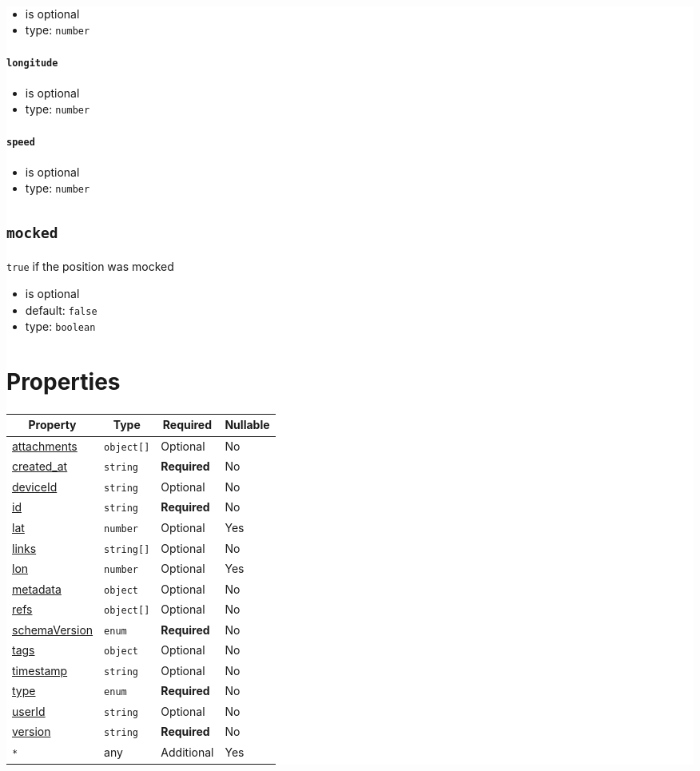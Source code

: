   - is optional
  - type: `number`

  #### `longitude`

  - is optional
  - type: `number`

  #### `speed`

  - is optional
  - type: `number`

## `mocked`

`true` if the position was mocked

- is optional
- default: `false`
- type: `boolean`

# Properties

| Property                        | Type       | Required     | Nullable |
| ------------------------------- | ---------- | ------------ | -------- |
| [attachments](#attachments)     | `object[]` | Optional     | No       | Observation (this schema) |
| [created_at](#created_at)       | `string`   | **Required** | No       | Observation (this schema) |
| [deviceId](#deviceid)           | `string`   | Optional     | No       | Observation (this schema) |
| [id](#id)                       | `string`   | **Required** | No       | Observation (this schema) |
| [lat](#lat)                     | `number`   | Optional     | Yes      | Observation (this schema) |
| [links](#links)                 | `string[]` | Optional     | No       | Observation (this schema) |
| [lon](#lon)                     | `number`   | Optional     | Yes      | Observation (this schema) |
| [metadata](#metadata)           | `object`   | Optional     | No       | Observation (this schema) |
| [refs](#refs)                   | `object[]` | Optional     | No       | Observation (this schema) |
| [schemaVersion](#schemaversion) | `enum`     | **Required** | No       | Observation (this schema) |
| [tags](#tags)                   | `object`   | Optional     | No       | Observation (this schema) |
| [timestamp](#timestamp)         | `string`   | Optional     | No       | Observation (this schema) |
| [type](#type)                   | `enum`     | **Required** | No       | Observation (this schema) |
| [userId](#userid)               | `string`   | Optional     | No       | Observation (this schema) |
| [version](#version)             | `string`   | **Required** | No       | Observation (this schema) |
| `*`                             | any        | Additional   | Yes      | this schema _allows_ additional properties |
